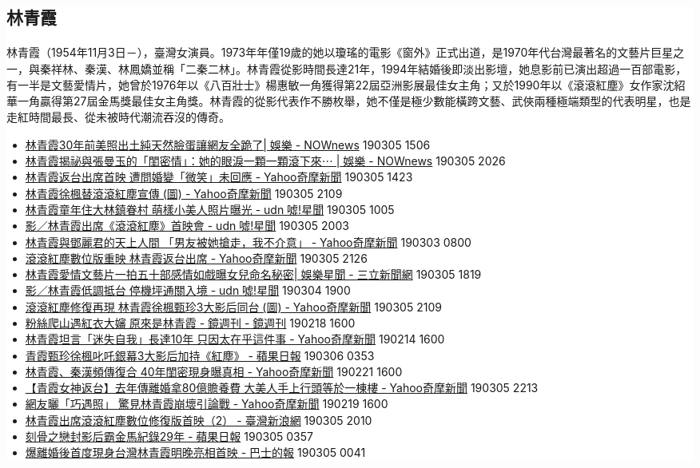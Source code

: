 ## 林青霞

林青霞（1954年11月3日－），臺灣女演員。1973年年僅19歲的她以瓊瑤的電影《窗外》正式出道，是1970年代台灣最著名的文藝片巨星之一，與秦祥林、秦漢、林鳳嬌並稱「二秦二林」。林青霞從影時間長達21年，1994年結婚後即淡出影壇，她息影前已演出超過一百部電影，有一半是文藝愛情片，她曾於1976年以《八百壯士》楊惠敏一角獲得第22屆亞洲影展最佳女主角；又於1990年以《滾滾紅塵》女作家沈紹華一角贏得第27屆金馬獎最佳女主角獎。林青霞的從影代表作不勝枚舉，她不僅是極少數能橫跨文藝、武俠兩種極端類型的代表明星，也是走紅時間最長、從未被時代潮流吞沒的傳奇。
- [林青霞30年前美照出土純天然臉蛋讓網友全跪了| 娛樂 - NOWnews](https://www.nownews.com/news/20190305/3254916/ "林青霞30年前美照出土純天然臉蛋讓網友全跪了| 娛樂 - NOWnews") 190305 1506
- [林青霞揭祕與張曼玉的「閨密情」：她的眼淚一顆一顆滾下來⋯ | 娛樂 - NOWnews](https://www.nownews.com/news/20190305/3255882/ "林青霞揭祕與張曼玉的「閨密情」：她的眼淚一顆一顆滾下來⋯ | 娛樂 - NOWnews") 190305 2026
- [林青霞返台出席首映 遭問婚變「微笑」未回應 - Yahoo奇摩新聞](https://tw.news.yahoo.com/video/%E6%9E%97%E9%9D%92%E9%9C%9E%E8%BF%94%E5%8F%B0%E5%87%BA%E5%B8%AD%E9%A6%96%E6%98%A0-%E9%81%AD%E5%95%8F%E5%A9%9A%E8%AE%8A-%E5%BE%AE%E7%AC%91-%E6%9C%AA%E5%9B%9E%E6%87%89-055107808.html "林青霞返台出席首映 遭問婚變「微笑」未回應 - Yahoo奇摩新聞") 190305 1423
- [林青霞徐楓替滾滾紅塵宣傳 (圖) - Yahoo奇摩新聞](https://tw.news.yahoo.com/%E6%9E%97%E9%9D%92%E9%9C%9E%E5%BE%90%E6%A5%93%E6%9B%BF%E6%BB%BE%E6%BB%BE%E7%B4%85%E5%A1%B5%E5%AE%A3%E5%82%B3-%E5%9C%96-130948961.html "林青霞徐楓替滾滾紅塵宣傳 (圖) - Yahoo奇摩新聞") 190305 2109
- [林青霞童年住大林鎮眷村 萌樣小美人照片曝光 - udn 噓!星聞](https://stars.udn.com/star/story/10091/3677913 "林青霞童年住大林鎮眷村 萌樣小美人照片曝光 - udn 噓!星聞") 190305 1005
- [影／林青霞出席《滾滾紅塵》首映會 - udn 噓!星聞](https://stars.udn.com/star/story/10090/3679385 "影／林青霞出席《滾滾紅塵》首映會 - udn 噓!星聞") 190305 2003
- [林青霞與鄧麗君的天上人間 「男友被她搶走，我不介意」 - Yahoo奇摩新聞](https://tw.news.yahoo.com/%E6%9E%97%E9%9D%92%E9%9C%9E%E8%88%87%E9%84%A7%E9%BA%97%E5%90%9B%E7%9A%84%E5%A4%A9%E4%B8%8A%E4%BA%BA%E9%96%93-%E7%94%B7%E5%8F%8B%E8%A2%AB%E5%A5%B9%E6%90%B6%E8%B5%B0-%E6%88%91%E4%B8%8D%E4%BB%8B%E6%84%8F-000057510.html "林青霞與鄧麗君的天上人間 「男友被她搶走，我不介意」 - Yahoo奇摩新聞") 190303 0800
- [滾滾紅塵數位版重映 林青霞返台出席 - Yahoo奇摩新聞](https://tw.news.yahoo.com/video/%E6%BB%BE%E6%BB%BE%E7%B4%85%E5%A1%B5%E6%95%B8%E4%BD%8D%E7%89%88%E9%87%8D%E6%98%A0-%E6%9E%97%E9%9D%92%E9%9C%9E%E8%BF%94%E5%8F%B0%E5%87%BA%E5%B8%AD-132600316.html "滾滾紅塵數位版重映 林青霞返台出席 - Yahoo奇摩新聞") 190305 2126
- [林青霞愛情文藝片一拍五十部感情如戲曝女兒命名秘密| 娛樂星聞 - 三立新聞網](https://www.setn.com/E/news.aspx?newsid=507606 "林青霞愛情文藝片一拍五十部感情如戲曝女兒命名秘密| 娛樂星聞 - 三立新聞網") 190305 1819
- [影／林青霞低調抵台 停機坪通關入境 - udn 噓!星聞](https://stars.udn.com/star/story/10090/3677113 "影／林青霞低調抵台 停機坪通關入境 - udn 噓!星聞") 190304 1900
- [滾滾紅塵修復再現 林青霞徐楓甄珍3大影后同台 (圖) - Yahoo奇摩新聞](https://tw.news.yahoo.com/%E6%BB%BE%E6%BB%BE%E7%B4%85%E5%A1%B5%E4%BF%AE%E5%BE%A9%E5%86%8D%E7%8F%BE-%E6%9E%97%E9%9D%92%E9%9C%9E%E5%BE%90%E6%A5%93%E7%94%84%E7%8F%8D3%E5%A4%A7%E5%BD%B1%E5%90%8E%E5%90%8C%E5%8F%B0-%E5%9C%96-130947771.html "滾滾紅塵修復再現 林青霞徐楓甄珍3大影后同台 (圖) - Yahoo奇摩新聞") 190305 2109
- [粉絲爬山遇紅衣大嬸 原來是林青霞 - 鏡週刊 - 鏡週刊](https://www.mirrormedia.mg/story/20190218ent014 "粉絲爬山遇紅衣大嬸 原來是林青霞 - 鏡週刊 - 鏡週刊") 190218 1600
- [林青霞坦言「迷失自我」長達10年 只因太在乎這件事 - Yahoo奇摩新聞](https://tw.news.yahoo.com/%E6%9E%97%E9%9D%92%E9%9C%9E%E5%9D%A6%E8%A8%80-%E8%BF%B7%E5%A4%B1%E8%87%AA%E6%88%91-%E9%95%B7%E9%81%9410%E5%B9%B4-%E5%8F%AA%E5%9B%A0%E5%A4%AA%E5%9C%A8%E4%B9%8E%E9%80%99%E4%BB%B6%E4%BA%8B-085159330.html "林青霞坦言「迷失自我」長達10年 只因太在乎這件事 - Yahoo奇摩新聞") 190214 1600
- [青霞甄珍徐楓叱吒銀幕3大影后加持《紅塵》 - 蘋果日報](https://tw.appledaily.com/entertainment/daily/20190306/38272848/ "青霞甄珍徐楓叱吒銀幕3大影后加持《紅塵》 - 蘋果日報") 190306 0353
- [林青霞、秦漢頻傳復合 40年閨密現身曝真相 - Yahoo奇摩新聞](https://tw.news.yahoo.com/%E6%9E%97%E9%9D%92%E9%9C%9E-%E7%A7%A6%E6%BC%A2%E9%A0%BB%E5%82%B3%E5%BE%A9%E5%90%88-40%E5%B9%B4%E9%96%A8%E5%AF%86%E7%8F%BE%E8%BA%AB%E6%9B%9D%E7%9C%9F%E7%9B%B8-094457138.html "林青霞、秦漢頻傳復合 40年閨密現身曝真相 - Yahoo奇摩新聞") 190221 1600
- [【青霞女神返台】去年傳離婚拿80億贍養費 大美人手上行頭等於一棟樓 - Yahoo奇摩新聞](https://tw.news.yahoo.com/%E9%9D%92%E9%9C%9E%E5%A5%B3%E7%A5%9E%E8%BF%94%E5%8F%B0-%E5%8E%BB%E5%B9%B4%E5%82%B3%E9%9B%A2%E5%A9%9A%E6%8B%BF80%E5%84%84%E8%B4%8D%E9%A4%8A%E8%B2%BB-%E5%A4%A7%E7%BE%8E%E4%BA%BA%E6%89%8B%E4%B8%8A%E8%A1%8C%E9%A0%AD%E7%AD%89%E6%96%BC-%E6%A3%9F%E6%A8%93-141311393.html "【青霞女神返台】去年傳離婚拿80億贍養費 大美人手上行頭等於一棟樓 - Yahoo奇摩新聞") 190305 2213
- [網友曬「巧遇照」 驚見林青霞崩壞引論戰 - Yahoo奇摩新聞](https://tw.news.yahoo.com/%E7%B6%B2%E5%8F%8B%E6%9B%AC-%E5%B7%A7%E9%81%87%E7%85%A7-%E9%A9%9A%E8%A6%8B%E6%9E%97%E9%9D%92%E9%9C%9E%E5%B4%A9%E5%A3%9E%E5%BC%95%E8%AB%96%E6%88%B0-030000652.html "網友曬「巧遇照」 驚見林青霞崩壞引論戰 - Yahoo奇摩新聞") 190219 1600
- [林青霞出席滾滾紅塵數位修復版首映（2） - 臺灣新浪網](https://news.sina.com.tw/article/20190305/30333878.html "林青霞出席滾滾紅塵數位修復版首映（2） - 臺灣新浪網") 190305 2010
- [刻骨之戀封影后霸金馬紀錄29年 - 蘋果日報](https://tw.appledaily.com/entertainment/daily/20190305/38271853/ "刻骨之戀封影后霸金馬紀錄29年 - 蘋果日報") 190305 0357
- [爆離婚後首度現身台灣林青霞明晚亮相首映 - 巴士的報](https://www.bastillepost.com/hongkong/article/4053575-%E7%88%86%E9%9B%A2%E5%A9%9A%E5%BE%8C%E9%A6%96%E7%8F%BE%E8%BA%AB-%E6%9E%97%E9%9D%92%E9%9C%9E%E6%8A%B5%E5%8F%B0%E6%98%8E%E6%99%9A%E4%BA%AE%E7%9B%B8%E9%A6%96%E6%98%A0%E7%A6%AE?current_cat=4 "爆離婚後首度現身台灣林青霞明晚亮相首映 - 巴士的報") 190305 0041
